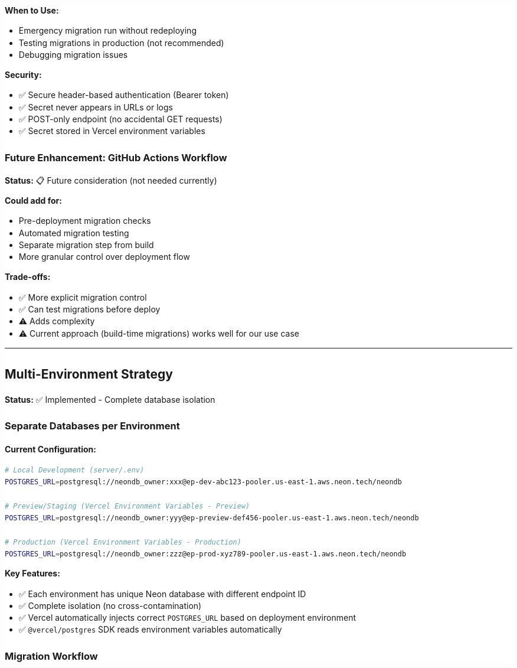 **When to Use:**
- Emergency migration run without redeploying
- Testing migrations in production (not recommended)
- Debugging migration issues

**Security:**
- ✅ Secure header-based authentication (Bearer token)
- ✅ Secret never appears in URLs or logs
- ✅ POST-only endpoint (no accidental GET requests)
- ✅ Secret stored in Vercel environment variables

### Future Enhancement: GitHub Actions Workflow

**Status:** 📋 Future consideration (not needed currently)

**Could add for:**
- Pre-deployment migration checks
- Automated migration testing
- Separate migration step from build
- More granular control over deployment flow

**Trade-offs:**
- ✅ More explicit migration control
- ✅ Can test migrations before deploy
- ⚠️ Adds complexity
- ⚠️ Current approach (build-time migrations) works well for our use case

---

## Multi-Environment Strategy

**Status:** ✅ Implemented - Complete database isolation

### Separate Databases per Environment

**Current Configuration:**

```bash
# Local Development (server/.env)
POSTGRES_URL=postgresql://neondb_owner:xxx@ep-dev-abc123-pooler.us-east-1.aws.neon.tech/neondb

# Preview/Staging (Vercel Environment Variables - Preview)
POSTGRES_URL=postgresql://neondb_owner:yyy@ep-preview-def456-pooler.us-east-1.aws.neon.tech/neondb

# Production (Vercel Environment Variables - Production)
POSTGRES_URL=postgresql://neondb_owner:zzz@ep-prod-xyz789-pooler.us-east-1.aws.neon.tech/neondb
```

**Key Features:**
- ✅ Each environment has unique Neon database with different endpoint ID
- ✅ Complete isolation (no cross-contamination)
- ✅ Vercel automatically injects correct `POSTGRES_URL` based on deployment environment
- ✅ `@vercel/postgres` SDK reads environment variables automatically

### Migration Workflow
